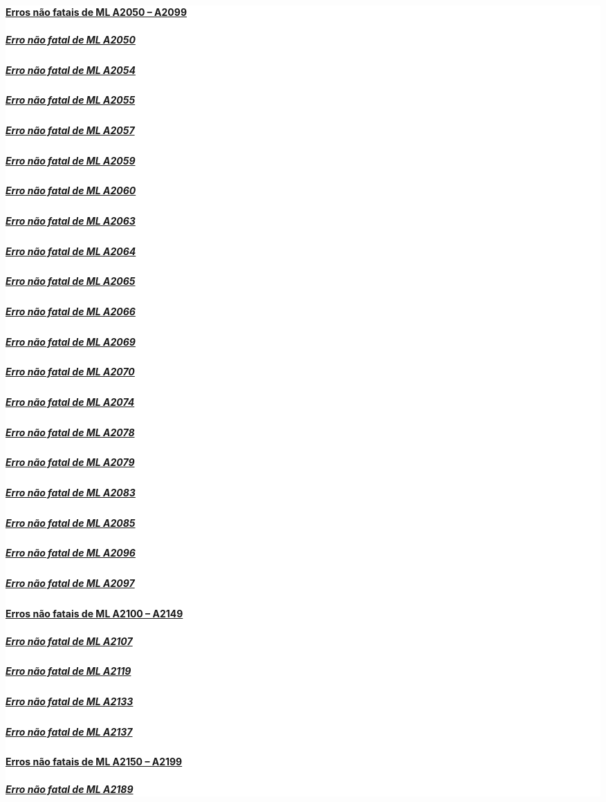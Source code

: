 #### [Erros não fatais de ML A2050 – A2099](ml-nonfatal-errors-a2050-a2099.md)
##### [Erro não fatal de ML A2050](ml-nonfatal-error-a2050.md)
##### [Erro não fatal de ML A2054](ml-nonfatal-error-a2054.md)
##### [Erro não fatal de ML A2055](ml-nonfatal-error-a2055.md)
##### [Erro não fatal de ML A2057](ml-nonfatal-error-a2057.md)
##### [Erro não fatal de ML A2059](ml-nonfatal-error-a2059.md)
##### [Erro não fatal de ML A2060](ml-nonfatal-error-a2060.md)
##### [Erro não fatal de ML A2063](ml-nonfatal-error-a2063.md)
##### [Erro não fatal de ML A2064](ml-nonfatal-error-a2064.md)
##### [Erro não fatal de ML A2065](ml-nonfatal-error-a2065.md)
##### [Erro não fatal de ML A2066](ml-nonfatal-error-a2066.md)
##### [Erro não fatal de ML A2069](ml-nonfatal-error-a2069.md)
##### [Erro não fatal de ML A2070](ml-nonfatal-error-a2070.md)
##### [Erro não fatal de ML A2074](ml-nonfatal-error-a2074.md)
##### [Erro não fatal de ML A2078](ml-nonfatal-error-a2078.md)
##### [Erro não fatal de ML A2079](ml-nonfatal-error-a2079.md)
##### [Erro não fatal de ML A2083](ml-nonfatal-error-a2083.md)
##### [Erro não fatal de ML A2085](ml-nonfatal-error-a2085.md)
##### [Erro não fatal de ML A2096](ml-nonfatal-error-a2096.md)
##### [Erro não fatal de ML A2097](ml-nonfatal-error-a2097.md)
#### [Erros não fatais de ML A2100 – A2149](ml-nonfatal-errors-a2100-a2149.md)
##### [Erro não fatal de ML A2107](ml-nonfatal-error-a2107.md)
##### [Erro não fatal de ML A2119](ml-nonfatal-error-a2119.md)
##### [Erro não fatal de ML A2133](ml-nonfatal-error-a2133.md)
##### [Erro não fatal de ML A2137](ml-nonfatal-error-a2137.md)
#### [Erros não fatais de ML A2150 – A2199](ml-nonfatal-errors-a2150-a2199.md)
##### [Erro não fatal de ML A2189](ml-nonfatal-error-a2189.md)